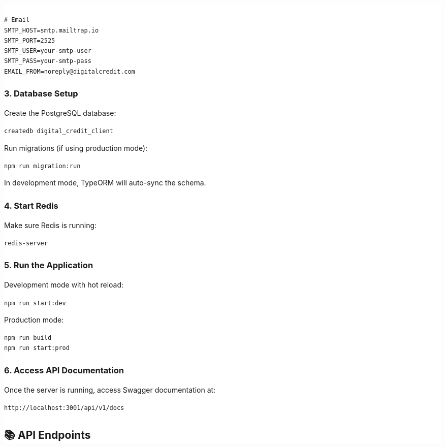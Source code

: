 ```env

# Email
SMTP_HOST=smtp.mailtrap.io
SMTP_PORT=2525
SMTP_USER=your-smtp-user
SMTP_PASS=your-smtp-pass
EMAIL_FROM=noreply@digitalcredit.com
```

### 3. Database Setup

Create the PostgreSQL database:

```bash
createdb digital_credit_client
```

Run migrations (if using production mode):

```bash
npm run migration:run
```

In development mode, TypeORM will auto-sync the schema.

### 4. Start Redis

Make sure Redis is running:

```bash
redis-server
```

### 5. Run the Application

Development mode with hot reload:

```bash
npm run start:dev
```

Production mode:

```bash
npm run build
npm run start:prod
```

### 6. Access API Documentation

Once the server is running, access Swagger documentation at:

```
http://localhost:3001/api/v1/docs
```

## 📚 API Endpoints
